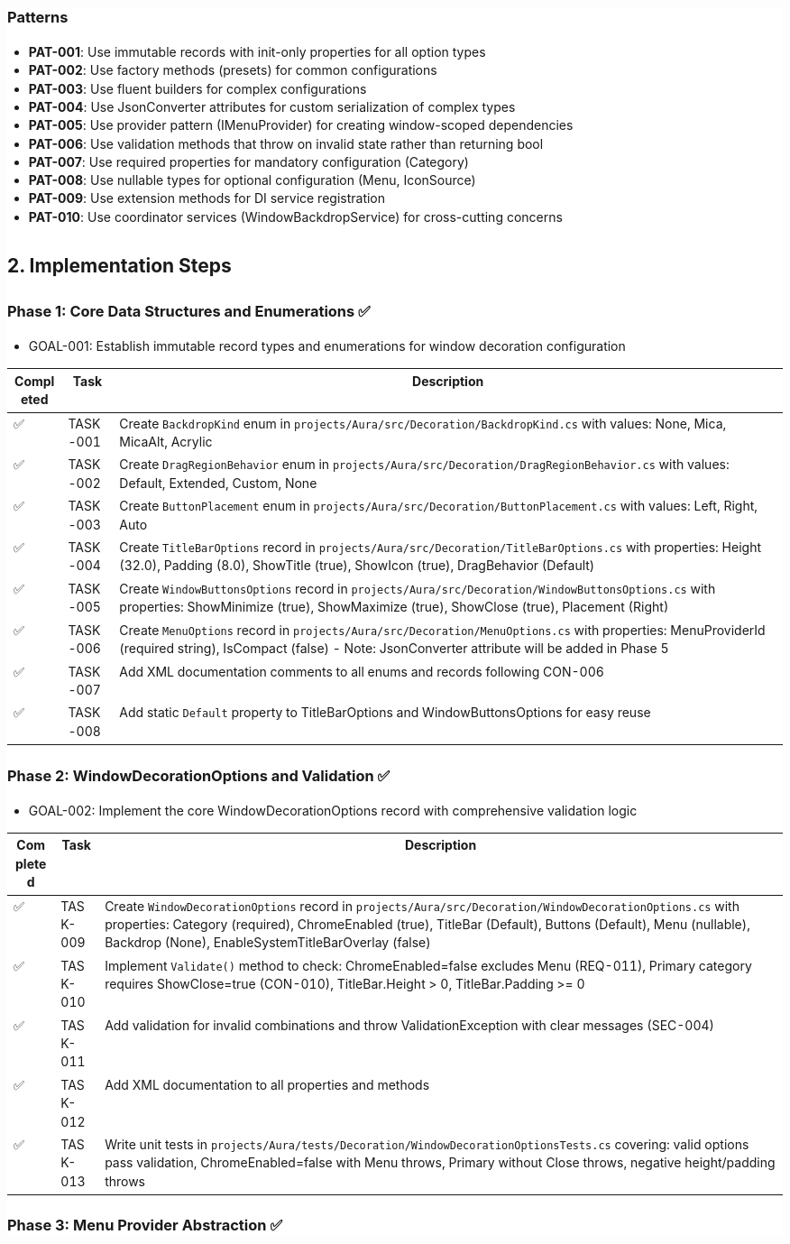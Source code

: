 ### Patterns

- **PAT-001**: Use immutable records with init-only properties for all option types
- **PAT-002**: Use factory methods (presets) for common configurations
- **PAT-003**: Use fluent builders for complex configurations
- **PAT-004**: Use JsonConverter attributes for custom serialization of complex types
- **PAT-005**: Use provider pattern (IMenuProvider) for creating window-scoped dependencies
- **PAT-006**: Use validation methods that throw on invalid state rather than returning bool
- **PAT-007**: Use required properties for mandatory configuration (Category)
- **PAT-008**: Use nullable types for optional configuration (Menu, IconSource)
- **PAT-009**: Use extension methods for DI service registration
- **PAT-010**: Use coordinator services (WindowBackdropService) for cross-cutting concerns

## 2. Implementation Steps

### Phase 1: Core Data Structures and Enumerations ✅

- GOAL-001: Establish immutable record types and enumerations for window decoration configuration

| Completed | Task | Description |
|-----------|------|-------------|
| ✅ | TASK-001 | Create `BackdropKind` enum in `projects/Aura/src/Decoration/BackdropKind.cs` with values: None, Mica, MicaAlt, Acrylic |
| ✅ | TASK-002 | Create `DragRegionBehavior` enum in `projects/Aura/src/Decoration/DragRegionBehavior.cs` with values: Default, Extended, Custom, None |
| ✅ | TASK-003 | Create `ButtonPlacement` enum in `projects/Aura/src/Decoration/ButtonPlacement.cs` with values: Left, Right, Auto |
| ✅ | TASK-004 | Create `TitleBarOptions` record in `projects/Aura/src/Decoration/TitleBarOptions.cs` with properties: Height (32.0), Padding (8.0), ShowTitle (true), ShowIcon (true), DragBehavior (Default) |
| ✅ | TASK-005 | Create `WindowButtonsOptions` record in `projects/Aura/src/Decoration/WindowButtonsOptions.cs` with properties: ShowMinimize (true), ShowMaximize (true), ShowClose (true), Placement (Right) |
| ✅ | TASK-006 | Create `MenuOptions` record in `projects/Aura/src/Decoration/MenuOptions.cs` with properties: MenuProviderId (required string), IsCompact (false) - Note: JsonConverter attribute will be added in Phase 5 |
| ✅ | TASK-007 | Add XML documentation comments to all enums and records following CON-006 |
| ✅ | TASK-008 | Add static `Default` property to TitleBarOptions and WindowButtonsOptions for easy reuse |

### Phase 2: WindowDecorationOptions and Validation ✅

- GOAL-002: Implement the core WindowDecorationOptions record with comprehensive validation logic

| Completed | Task | Description |
|-----------|------|-------------|
| ✅ | TASK-009 | Create `WindowDecorationOptions` record in `projects/Aura/src/Decoration/WindowDecorationOptions.cs` with properties: Category (required), ChromeEnabled (true), TitleBar (Default), Buttons (Default), Menu (nullable), Backdrop (None), EnableSystemTitleBarOverlay (false) |
| ✅ | TASK-010 | Implement `Validate()` method to check: ChromeEnabled=false excludes Menu (REQ-011), Primary category requires ShowClose=true (CON-010), TitleBar.Height > 0, TitleBar.Padding >= 0 |
| ✅ | TASK-011 | Add validation for invalid combinations and throw ValidationException with clear messages (SEC-004) |
| ✅ | TASK-012 | Add XML documentation to all properties and methods |
| ✅ | TASK-013 | Write unit tests in `projects/Aura/tests/Decoration/WindowDecorationOptionsTests.cs` covering: valid options pass validation, ChromeEnabled=false with Menu throws, Primary without Close throws, negative height/padding throws |

### Phase 3: Menu Provider Abstraction ✅
